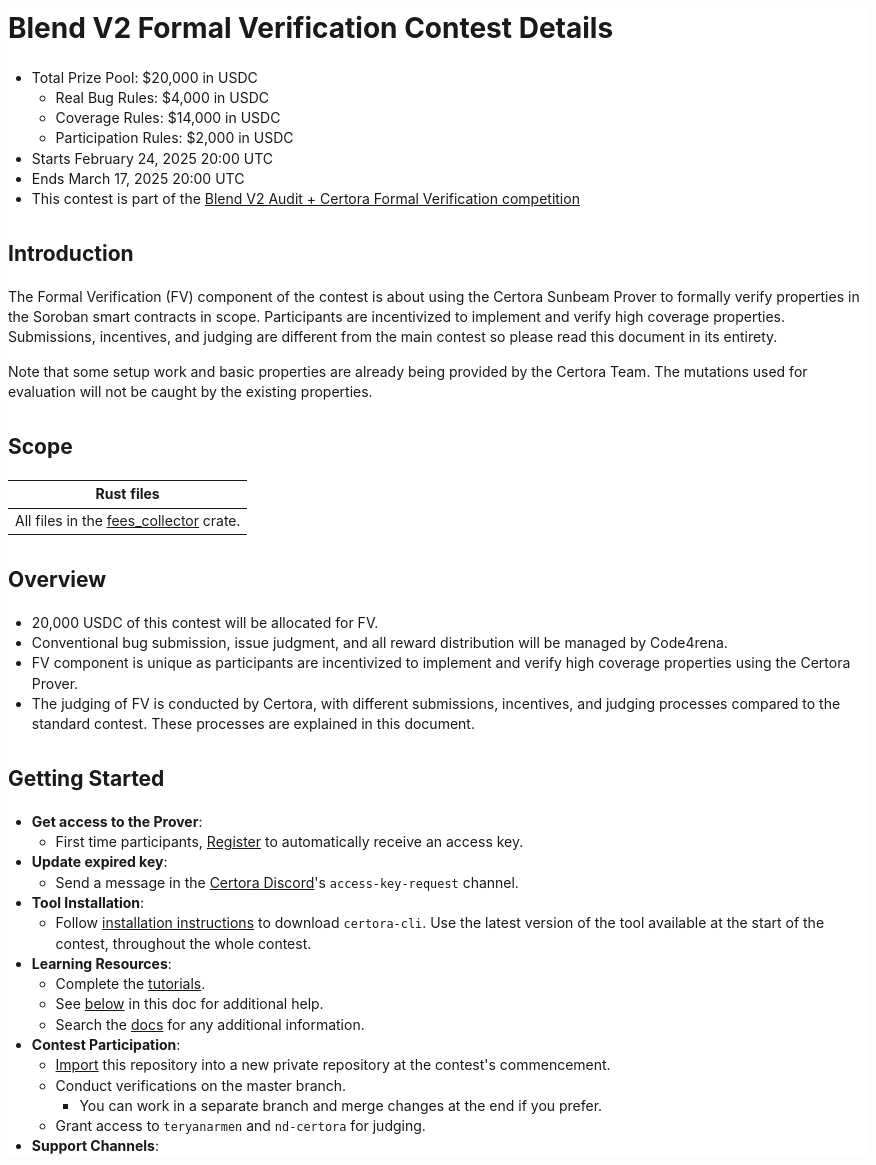 # Blend V2 Formal Verification Contest Details
- Total Prize Pool: $20,000 in USDC 
  - Real Bug Rules: $4,000 in USDC
  - Coverage Rules: $14,000 in USDC
  - Participation Rules: $2,000 in USDC
- Starts February 24, 2025 20:00 UTC
- Ends March 17, 2025 20:00 UTC
- This contest is part of the [Blend V2 Audit + Certora Formal Verification competition](https://github.com/code-423n4/2025-02-blend)

## Introduction

The Formal Verification (FV) component of the contest is about using the Certora Sunbeam Prover to formally verify properties in the Soroban smart contracts in scope. Participants are incentivized to implement and verify high coverage properties. Submissions, incentives, and judging are different from the main contest so please read this document in its entirety.

Note that some setup work and basic properties are already being provided by the Certora Team. The mutations used for evaluation will not be caught by the existing properties.

## Scope

| Rust files | 
| --- |
| All files in the [fees_collector](https://github.com/AquaToken/soroban-amm/tree/master/fees_collector) crate.



## Overview
- 20,000 USDC of this contest will be allocated for FV.
- Conventional bug submission, issue judgment, and all reward distribution will be managed by Code4rena.
- FV component is unique as participants are incentivized to implement and verify high coverage properties using the Certora Prover.
- The judging of FV is conducted by Certora, with different submissions, incentives, and judging processes compared to the standard contest. These processes are explained in this document.

## Getting Started
- **Get access to the Prover**:
  - First time participants, [Register](https://www.certora.com/signup?plan=prover) to automatically receive an access key.
- **Update expired key**: 
  - Send a message in the [Certora Discord](https://discord.gg/certora)'s `access-key-request` channel.
- **Tool Installation**: 
  - Follow [installation instructions](https://docs.certora.com/en/latest/docs/sunbeam/installation.html) to download `certora-cli`. Use the latest version of the tool available at the start of the contest, throughout the whole contest.
- **Learning Resources**: 
  - Complete the [tutorials](https://certora-sunbeam-tutorials.readthedocs-hosted.com/en/latest/).
  - See [below](https://github.com/Certora/soroban-amm-contest-prep/blob/contest-prep/CONTEST.md#notes-and-tips) in this doc for additional help.
  - Search the [docs](https://docs.certora.com/en/latest/docs/sunbeam/index.html) for any additional information.
- **Contest Participation**:
  - [Import](https://github.com/new/import) this repository into a new private repository at the contest's commencement.
  - Conduct verifications on the master branch.
    - You can work in a separate branch and merge changes at the end if you prefer.  
  - Grant access to `teryanarmen` and `nd-certora` for judging.
- **Support Channels**:
